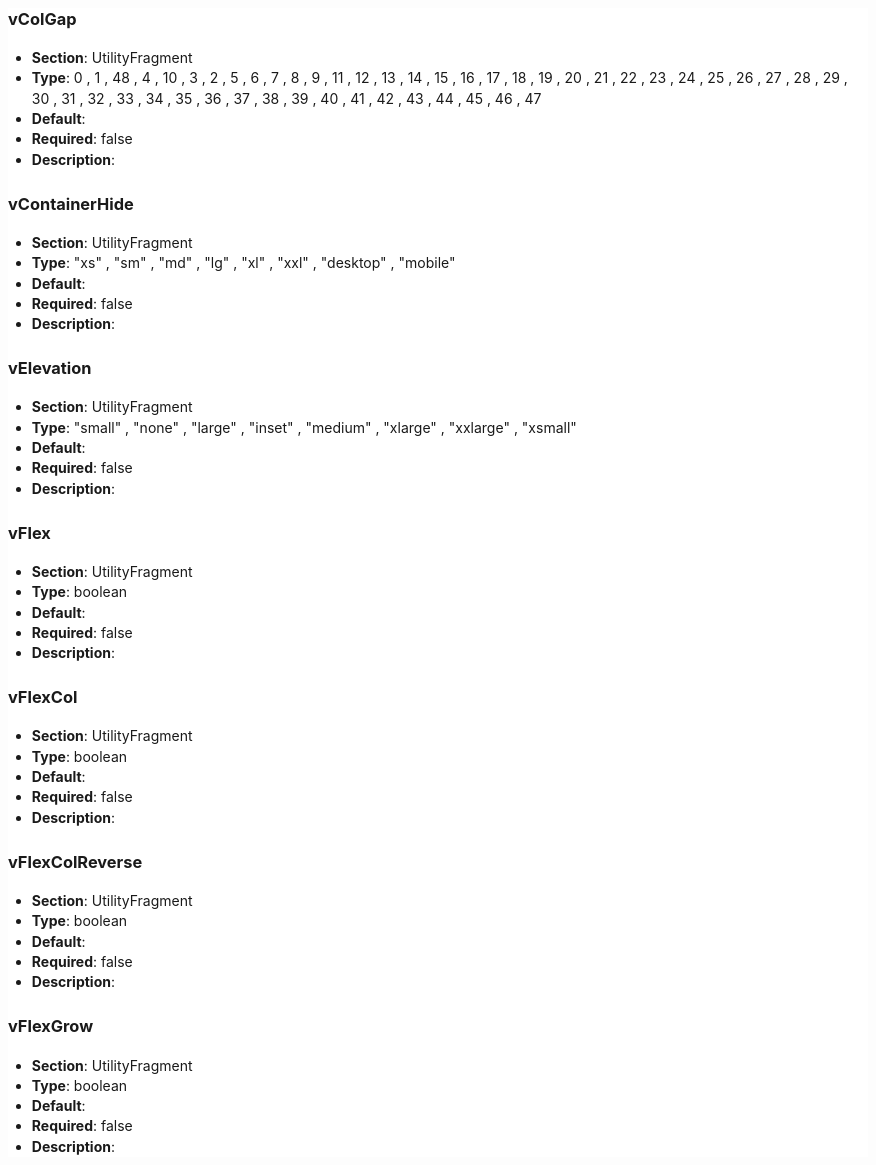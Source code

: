 ### vColGap
- **Section**: UtilityFragment
- **Type**: 0 , 1 , 48 , 4 , 10 , 3 , 2 , 5 , 6 , 7 , 8 , 9 , 11 , 12 , 13 , 14 , 15 , 16 , 17 , 18 , 19 , 20 , 21 , 22 , 23 , 24 , 25 , 26 , 27 , 28 , 29 , 30 , 31 , 32 , 33 , 34 , 35 , 36 , 37 , 38 , 39 , 40 , 41 , 42 , 43 , 44 , 45 , 46 , 47
- **Default**: 
- **Required**: false
- **Description**: 

### vContainerHide
- **Section**: UtilityFragment
- **Type**: "xs" , "sm" , "md" , "lg" , "xl" , "xxl" , "desktop" , "mobile"
- **Default**: 
- **Required**: false
- **Description**: 

### vElevation
- **Section**: UtilityFragment
- **Type**: "small" , "none" , "large" , "inset" , "medium" , "xlarge" , "xxlarge" , "xsmall"
- **Default**: 
- **Required**: false
- **Description**: 

### vFlex
- **Section**: UtilityFragment
- **Type**: boolean
- **Default**: 
- **Required**: false
- **Description**: 

### vFlexCol
- **Section**: UtilityFragment
- **Type**: boolean
- **Default**: 
- **Required**: false
- **Description**: 

### vFlexColReverse
- **Section**: UtilityFragment
- **Type**: boolean
- **Default**: 
- **Required**: false
- **Description**: 

### vFlexGrow
- **Section**: UtilityFragment
- **Type**: boolean
- **Default**: 
- **Required**: false
- **Description**: 
